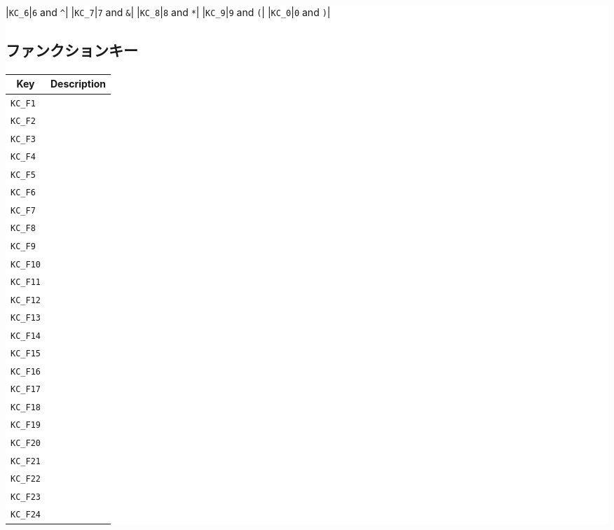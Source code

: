 |`KC_6`|`6` and `^`|
|`KC_7`|`7` and `&`|
|`KC_8`|`8` and `*`|
|`KC_9`|`9` and `(`|
|`KC_0`|`0` and `)`|



## ファンクションキー

|Key     |Description|
|--------|-----------|
|`KC_F1` |           |
|`KC_F2` |           |
|`KC_F3` |           |
|`KC_F4` |           |
|`KC_F5` |           |
|`KC_F6` |           |
|`KC_F7` |           |
|`KC_F8` |           |
|`KC_F9` |           |
|`KC_F10`|           |
|`KC_F11`|           |
|`KC_F12`|           |
|`KC_F13`|           |
|`KC_F14`|           |
|`KC_F15`|           |
|`KC_F16`|           |
|`KC_F17`|           |
|`KC_F18`|           |
|`KC_F19`|           |
|`KC_F20`|           |
|`KC_F21`|           |
|`KC_F22`|           |
|`KC_F23`|           |
|`KC_F24`|           |
